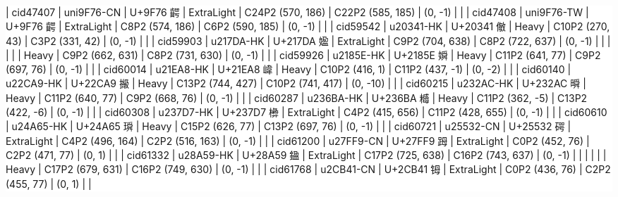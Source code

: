 | cid47407 | uni9F76-CN | U+9F76 齶 | ExtraLight | C24P2 (570, 186) | C22P2 (585, 185) | (0, -1) |  |
| cid47408 | uni9F76-TW | U+9F76 齶 | ExtraLight | C8P2 (574, 186) | C6P2 (590, 185) | (0, -1) |  |
| cid59542 | u20341-HK | U+20341 𠍁 | Heavy | C10P2 (270, 43) | C3P2 (331, 42) | (0, -1) |  |
| cid59903 | u217DA-HK | U+217DA 𡟚 | ExtraLight | C9P2 (704, 638) | C8P2 (722, 637) | (0, -1) |  |
|      |            |             | Heavy | C9P2 (662, 631) | C8P2 (731, 630) | (0, -1) |  |
| cid59926 | u2185E-HK | U+2185E 𡡞 | Heavy | C11P2 (641, 77) | C9P2 (697, 76) | (0, -1) |  |
| cid60014 | u21EA8-HK | U+21EA8 𡺨 | Heavy | C10P2 (416, 1) | C11P2 (437, -1) | (0, -2) |  |
| cid60140 | u22CA9-HK | U+22CA9 𢲩 | Heavy | C13P2 (744, 427) | C10P2 (741, 417) | (0, -10) |  |
| cid60215 | u232AC-HK | U+232AC 𣊬 | Heavy | C11P2 (640, 77) | C9P2 (668, 76) | (0, -1) |  |
| cid60287 | u236BA-HK | U+236BA 𣚺 | Heavy | C11P2 (362, -5) | C13P2 (422, -6) | (0, -1) |  |
| cid60308 | u237D7-HK | U+237D7 𣟗 | ExtraLight | C4P2 (415, 656) | C11P2 (428, 655) | (0, -1) |  |
| cid60610 | u24A65-HK | U+24A65 𤩥 | Heavy | C15P2 (626, 77) | C13P2 (697, 76) | (0, -1) |  |
| cid60721 | u25532-CN | U+25532 𥔲 | ExtraLight | C4P2 (496, 164) | C2P2 (516, 163) | (0, -1) |  |
| cid61200 | u27FF9-CN | U+27FF9 𧿹 | ExtraLight | C0P2 (452, 76) | C2P2 (471, 77) | (0, 1) |  |
| cid61332 | u28A59-HK | U+28A59 𨩙 | ExtraLight | C17P2 (725, 638) | C16P2 (743, 637) | (0, -1) |  |
|      |            |             | Heavy | C17P2 (679, 631) | C16P2 (749, 630) | (0, -1) |  |
| cid61768 | u2CB41-CN | U+2CB41 𬭁 | ExtraLight | C0P2 (436, 76) | C2P2 (455, 77) | (0, 1) |  |